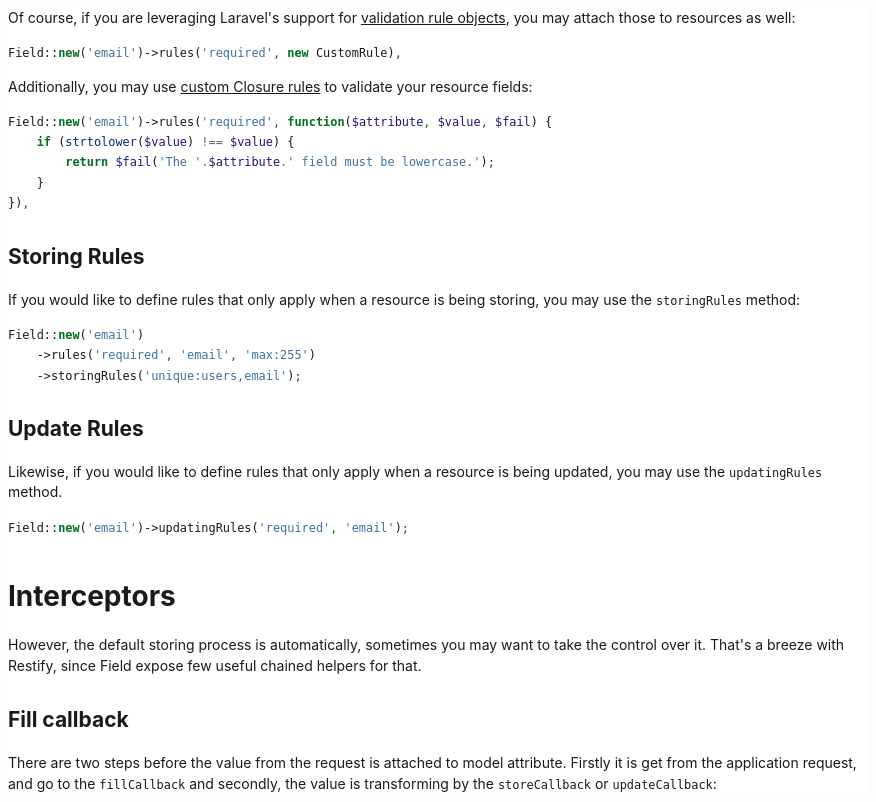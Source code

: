 Of course, if you are leveraging Laravel's support
for [validation rule objects](https://laravel.com/docs/validation#using-rule-objects), you may attach those to resources
as well:

```php
Field::new('email')->rules('required', new CustomRule),
```

Additionally, you may use [custom Closure rules](https://laravel.com/docs/validation#using-closures)
to validate your resource fields:

```php
Field::new('email')->rules('required', function($attribute, $value, $fail) {
    if (strtolower($value) !== $value) {
        return $fail('The '.$attribute.' field must be lowercase.');
    }
}),
```

## Storing Rules

If you would like to define rules that only apply when a resource is being storing, you may use the `storingRules`
method:

```php
Field::new('email')
    ->rules('required', 'email', 'max:255')
    ->storingRules('unique:users,email');
```

## Update Rules

Likewise, if you would like to define rules that only apply when a resource is being updated, you may use
the `updatingRules` method.

```php
Field::new('email')->updatingRules('required', 'email');
```

# Interceptors

However, the default storing process is automatically, sometimes you may want to take the control over it. That's a
breeze with Restify, since Field expose few useful chained helpers for that.

## Fill callback

There are two steps before the value from the request is attached to model attribute. Firstly it is get from the
application request, and go to the `fillCallback` and secondly, the value is transforming by the `storeCallback`
or `updateCallback`:
